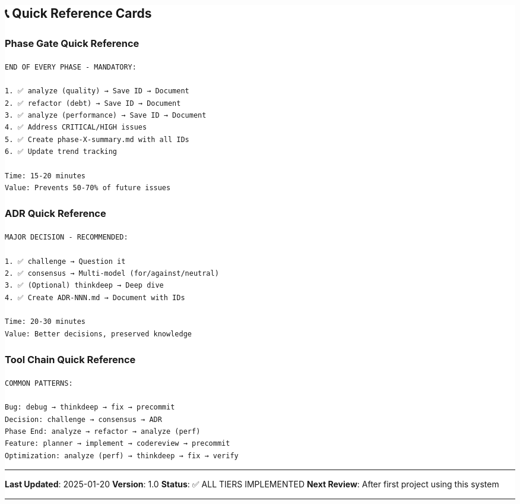 
## 📞 Quick Reference Cards

### Phase Gate Quick Reference

```
END OF EVERY PHASE - MANDATORY:

1. ✅ analyze (quality) → Save ID → Document
2. ✅ refactor (debt) → Save ID → Document
3. ✅ analyze (performance) → Save ID → Document
4. ✅ Address CRITICAL/HIGH issues
5. ✅ Create phase-X-summary.md with all IDs
6. ✅ Update trend tracking

Time: 15-20 minutes
Value: Prevents 50-70% of future issues
```

### ADR Quick Reference

```
MAJOR DECISION - RECOMMENDED:

1. ✅ challenge → Question it
2. ✅ consensus → Multi-model (for/against/neutral)
3. ✅ (Optional) thinkdeep → Deep dive
4. ✅ Create ADR-NNN.md → Document with IDs

Time: 20-30 minutes
Value: Better decisions, preserved knowledge
```

### Tool Chain Quick Reference

```
COMMON PATTERNS:

Bug: debug → thinkdeep → fix → precommit
Decision: challenge → consensus → ADR
Phase End: analyze → refactor → analyze (perf)
Feature: planner → implement → codereview → precommit
Optimization: analyze (perf) → thinkdeep → fix → verify
```

---

**Last Updated**: 2025-01-20
**Version**: 1.0
**Status**: ✅ ALL TIERS IMPLEMENTED
**Next Review**: After first project using this system

---
